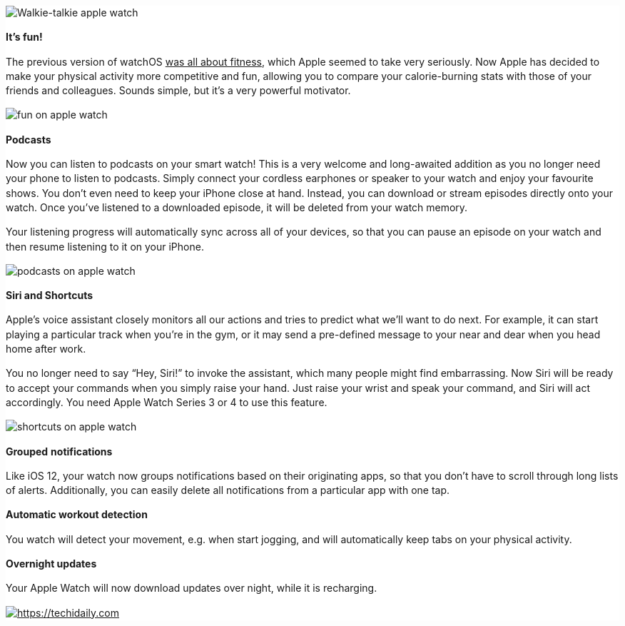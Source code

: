 ![Walkie-talkie apple watch](https://static1.abbyy.com/abbyycommedia/26556/2-1-948x1024.png)

**It’s fun!**

The previous version of watchOS [was all about fitness](https://www.apple.com/au/newsroom/2017/06/watchos-4-brings-more-intelligence-and-fitness-features-to-apple-watch/), which Apple seemed to take very seriously. Now Apple has decided to make your physical activity more competitive and fun, allowing you to compare your calorie-burning stats with those of your friends and colleagues. Sounds simple, but it’s a very powerful motivator.

![fun on apple watch](https://static1.abbyy.com/abbyycommedia/26557/3-1-947x1024.png)

**Podcasts**

Now you can listen to podcasts on your smart watch! This is a very welcome and long-awaited addition as you no longer need your phone to listen to podcasts. Simply connect your cordless earphones or speaker to your watch and enjoy your favourite shows. You don’t even need to keep your iPhone close at hand. Instead, you can download or stream episodes directly onto your watch. Once you’ve listened to a downloaded episode, it will be deleted from your watch memory.

Your listening progress will automatically sync across all of your devices, so that you can pause an episode on your watch and then resume listening to it on your iPhone.

![podcasts on apple watch](https://static1.abbyy.com/abbyycommedia/26558/4-1-948x1024.png)

**Siri and Shortcuts**

Apple’s voice assistant closely monitors all our actions and tries to predict what we’ll want to do next. For example, it can start playing a particular track when you’re in the gym, or it may send a pre-defined message to your near and dear when you head home after work.

You no longer need to say “Hey, Siri!” to invoke the assistant, which many people might find embarrassing. Now Siri will be ready to accept your commands when you simply raise your hand. Just raise your wrist and speak your command, and Siri will act accordingly. You need Apple Watch Series 3 or 4 to use this feature.

![shortcuts on apple watch](https://static1.abbyy.com/abbyycommedia/26559/5-1-948x1024.png)

**Grouped** **notifications**

Like iOS 12, your watch now groups notifications based on their originating apps, so that you don’t have to scroll through long lists of alerts. Additionally, you can easily delete all notifications from a particular app with one tap.

**Automatic workout detection**

You watch will detect your movement, e.g. when start jogging, and will automatically keep tabs on your physical activity.

**Overnight updates**

Your Apple Watch will now download updates over night, while it is recharging.


<a href="https://appsumo.8odi.net/c/5597632/2049370/7443" target="_top" id="2049370">
  <img src="//a.impactradius-go.com/display-ad/7443-2049370" border="0" alt="https://techidaily.com" width="728" height="90"/>
</a>
<img height="0" width="0" src="https://appsumo.8odi.net/i/5597632/2049370/7443" style="position:absolute;visibility:hidden;" border="0" />
